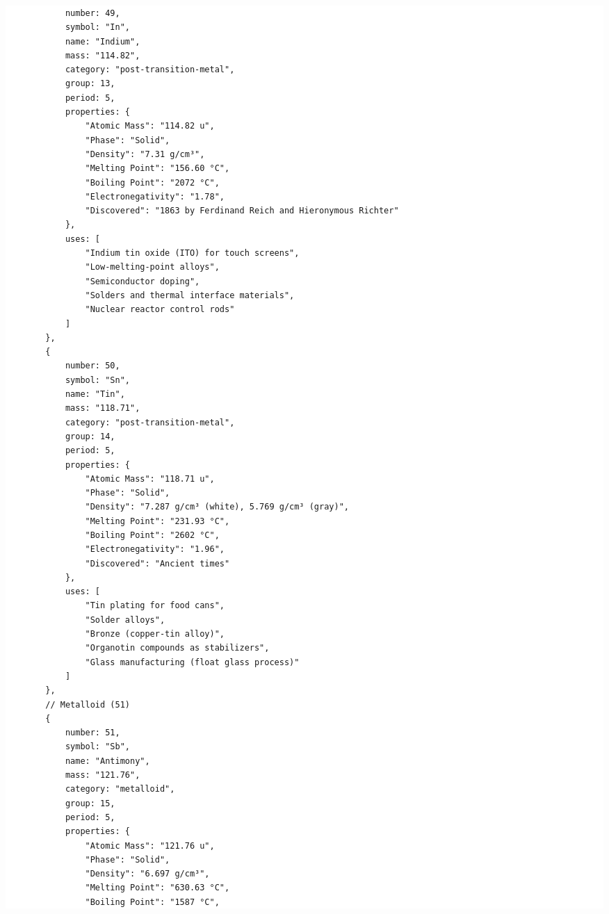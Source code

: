                 number: 49,
                symbol: "In",
                name: "Indium",
                mass: "114.82",
                category: "post-transition-metal",
                group: 13,
                period: 5,
                properties: {
                    "Atomic Mass": "114.82 u",
                    "Phase": "Solid",
                    "Density": "7.31 g/cm³",
                    "Melting Point": "156.60 °C",
                    "Boiling Point": "2072 °C",
                    "Electronegativity": "1.78",
                    "Discovered": "1863 by Ferdinand Reich and Hieronymous Richter"
                },
                uses: [
                    "Indium tin oxide (ITO) for touch screens",
                    "Low-melting-point alloys",
                    "Semiconductor doping",
                    "Solders and thermal interface materials",
                    "Nuclear reactor control rods"
                ]
            },
            {
                number: 50,
                symbol: "Sn",
                name: "Tin",
                mass: "118.71",
                category: "post-transition-metal",
                group: 14,
                period: 5,
                properties: {
                    "Atomic Mass": "118.71 u",
                    "Phase": "Solid",
                    "Density": "7.287 g/cm³ (white), 5.769 g/cm³ (gray)",
                    "Melting Point": "231.93 °C",
                    "Boiling Point": "2602 °C",
                    "Electronegativity": "1.96",
                    "Discovered": "Ancient times"
                },
                uses: [
                    "Tin plating for food cans",
                    "Solder alloys",
                    "Bronze (copper-tin alloy)",
                    "Organotin compounds as stabilizers",
                    "Glass manufacturing (float glass process)"
                ]
            },
            // Metalloid (51)
            {
                number: 51,
                symbol: "Sb",
                name: "Antimony",
                mass: "121.76",
                category: "metalloid",
                group: 15,
                period: 5,
                properties: {
                    "Atomic Mass": "121.76 u",
                    "Phase": "Solid",
                    "Density": "6.697 g/cm³",
                    "Melting Point": "630.63 °C",
                    "Boiling Point": "1587 °C",